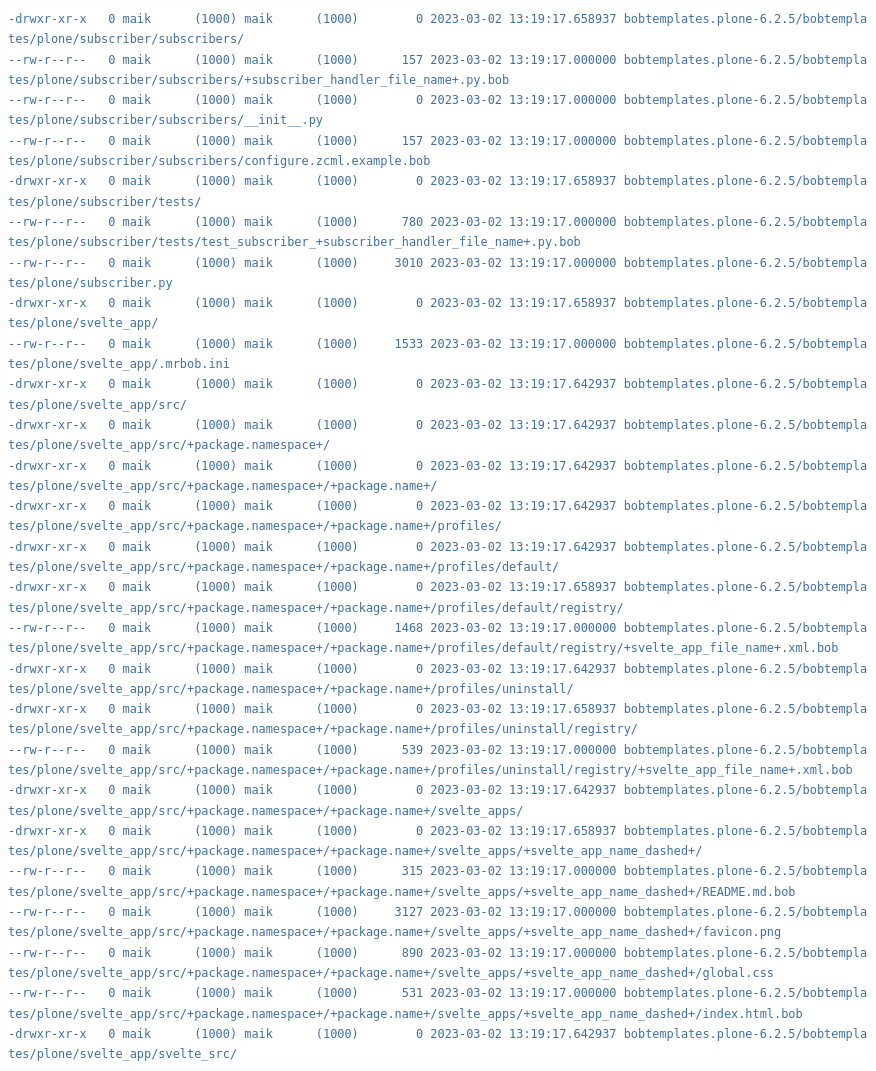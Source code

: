 ```diff
-drwxr-xr-x   0 maik      (1000) maik      (1000)        0 2023-03-02 13:19:17.658937 bobtemplates.plone-6.2.5/bobtemplates/plone/subscriber/subscribers/
--rw-r--r--   0 maik      (1000) maik      (1000)      157 2023-03-02 13:19:17.000000 bobtemplates.plone-6.2.5/bobtemplates/plone/subscriber/subscribers/+subscriber_handler_file_name+.py.bob
--rw-r--r--   0 maik      (1000) maik      (1000)        0 2023-03-02 13:19:17.000000 bobtemplates.plone-6.2.5/bobtemplates/plone/subscriber/subscribers/__init__.py
--rw-r--r--   0 maik      (1000) maik      (1000)      157 2023-03-02 13:19:17.000000 bobtemplates.plone-6.2.5/bobtemplates/plone/subscriber/subscribers/configure.zcml.example.bob
-drwxr-xr-x   0 maik      (1000) maik      (1000)        0 2023-03-02 13:19:17.658937 bobtemplates.plone-6.2.5/bobtemplates/plone/subscriber/tests/
--rw-r--r--   0 maik      (1000) maik      (1000)      780 2023-03-02 13:19:17.000000 bobtemplates.plone-6.2.5/bobtemplates/plone/subscriber/tests/test_subscriber_+subscriber_handler_file_name+.py.bob
--rw-r--r--   0 maik      (1000) maik      (1000)     3010 2023-03-02 13:19:17.000000 bobtemplates.plone-6.2.5/bobtemplates/plone/subscriber.py
-drwxr-xr-x   0 maik      (1000) maik      (1000)        0 2023-03-02 13:19:17.658937 bobtemplates.plone-6.2.5/bobtemplates/plone/svelte_app/
--rw-r--r--   0 maik      (1000) maik      (1000)     1533 2023-03-02 13:19:17.000000 bobtemplates.plone-6.2.5/bobtemplates/plone/svelte_app/.mrbob.ini
-drwxr-xr-x   0 maik      (1000) maik      (1000)        0 2023-03-02 13:19:17.642937 bobtemplates.plone-6.2.5/bobtemplates/plone/svelte_app/src/
-drwxr-xr-x   0 maik      (1000) maik      (1000)        0 2023-03-02 13:19:17.642937 bobtemplates.plone-6.2.5/bobtemplates/plone/svelte_app/src/+package.namespace+/
-drwxr-xr-x   0 maik      (1000) maik      (1000)        0 2023-03-02 13:19:17.642937 bobtemplates.plone-6.2.5/bobtemplates/plone/svelte_app/src/+package.namespace+/+package.name+/
-drwxr-xr-x   0 maik      (1000) maik      (1000)        0 2023-03-02 13:19:17.642937 bobtemplates.plone-6.2.5/bobtemplates/plone/svelte_app/src/+package.namespace+/+package.name+/profiles/
-drwxr-xr-x   0 maik      (1000) maik      (1000)        0 2023-03-02 13:19:17.642937 bobtemplates.plone-6.2.5/bobtemplates/plone/svelte_app/src/+package.namespace+/+package.name+/profiles/default/
-drwxr-xr-x   0 maik      (1000) maik      (1000)        0 2023-03-02 13:19:17.658937 bobtemplates.plone-6.2.5/bobtemplates/plone/svelte_app/src/+package.namespace+/+package.name+/profiles/default/registry/
--rw-r--r--   0 maik      (1000) maik      (1000)     1468 2023-03-02 13:19:17.000000 bobtemplates.plone-6.2.5/bobtemplates/plone/svelte_app/src/+package.namespace+/+package.name+/profiles/default/registry/+svelte_app_file_name+.xml.bob
-drwxr-xr-x   0 maik      (1000) maik      (1000)        0 2023-03-02 13:19:17.642937 bobtemplates.plone-6.2.5/bobtemplates/plone/svelte_app/src/+package.namespace+/+package.name+/profiles/uninstall/
-drwxr-xr-x   0 maik      (1000) maik      (1000)        0 2023-03-02 13:19:17.658937 bobtemplates.plone-6.2.5/bobtemplates/plone/svelte_app/src/+package.namespace+/+package.name+/profiles/uninstall/registry/
--rw-r--r--   0 maik      (1000) maik      (1000)      539 2023-03-02 13:19:17.000000 bobtemplates.plone-6.2.5/bobtemplates/plone/svelte_app/src/+package.namespace+/+package.name+/profiles/uninstall/registry/+svelte_app_file_name+.xml.bob
-drwxr-xr-x   0 maik      (1000) maik      (1000)        0 2023-03-02 13:19:17.642937 bobtemplates.plone-6.2.5/bobtemplates/plone/svelte_app/src/+package.namespace+/+package.name+/svelte_apps/
-drwxr-xr-x   0 maik      (1000) maik      (1000)        0 2023-03-02 13:19:17.658937 bobtemplates.plone-6.2.5/bobtemplates/plone/svelte_app/src/+package.namespace+/+package.name+/svelte_apps/+svelte_app_name_dashed+/
--rw-r--r--   0 maik      (1000) maik      (1000)      315 2023-03-02 13:19:17.000000 bobtemplates.plone-6.2.5/bobtemplates/plone/svelte_app/src/+package.namespace+/+package.name+/svelte_apps/+svelte_app_name_dashed+/README.md.bob
--rw-r--r--   0 maik      (1000) maik      (1000)     3127 2023-03-02 13:19:17.000000 bobtemplates.plone-6.2.5/bobtemplates/plone/svelte_app/src/+package.namespace+/+package.name+/svelte_apps/+svelte_app_name_dashed+/favicon.png
--rw-r--r--   0 maik      (1000) maik      (1000)      890 2023-03-02 13:19:17.000000 bobtemplates.plone-6.2.5/bobtemplates/plone/svelte_app/src/+package.namespace+/+package.name+/svelte_apps/+svelte_app_name_dashed+/global.css
--rw-r--r--   0 maik      (1000) maik      (1000)      531 2023-03-02 13:19:17.000000 bobtemplates.plone-6.2.5/bobtemplates/plone/svelte_app/src/+package.namespace+/+package.name+/svelte_apps/+svelte_app_name_dashed+/index.html.bob
-drwxr-xr-x   0 maik      (1000) maik      (1000)        0 2023-03-02 13:19:17.642937 bobtemplates.plone-6.2.5/bobtemplates/plone/svelte_app/svelte_src/
```